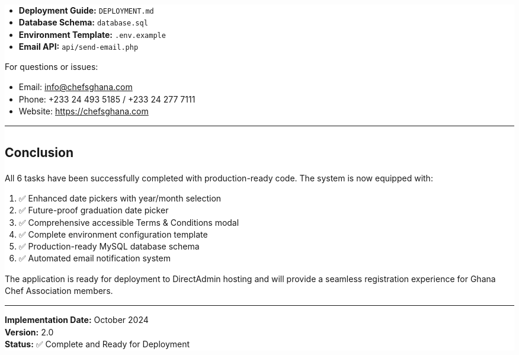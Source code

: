 - **Deployment Guide:** `DEPLOYMENT.md`
- **Database Schema:** `database.sql`
- **Environment Template:** `.env.example`
- **Email API:** `api/send-email.php`

For questions or issues:
- Email: info@chefsghana.com
- Phone: +233 24 493 5185 / +233 24 277 7111
- Website: https://chefsghana.com

---

## Conclusion

All 6 tasks have been successfully completed with production-ready code. The system is now equipped with:

1. ✅ Enhanced date pickers with year/month selection
2. ✅ Future-proof graduation date picker
3. ✅ Comprehensive accessible Terms & Conditions modal
4. ✅ Complete environment configuration template
5. ✅ Production-ready MySQL database schema
6. ✅ Automated email notification system

The application is ready for deployment to DirectAdmin hosting and will provide a seamless registration experience for Ghana Chef Association members.

---

**Implementation Date:** October 2024  
**Version:** 2.0  
**Status:** ✅ Complete and Ready for Deployment
